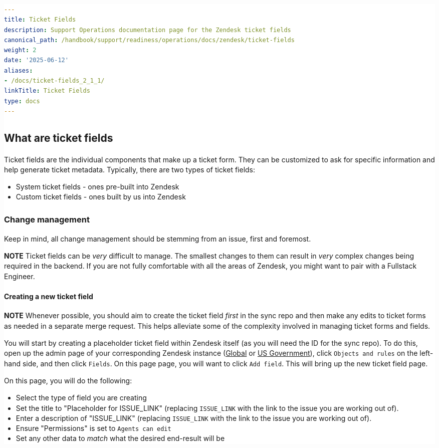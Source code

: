 ```yaml
---
title: Ticket Fields
description: Support Operations documentation page for the Zendesk ticket fields
canonical_path: /handbook/support/readiness/operations/docs/zendesk/ticket-fields
weight: 2
date: '2025-06-12'
aliases:
- /docs/ticket-fields_2_1_1/
linkTitle: Ticket Fields
type: docs
---
```


## What are ticket fields

Ticket fields are the individual components that make up a ticket form. They
can be customized to ask for specific information and help generate ticket
metadata. Typically, there are two types of ticket fields:

- System ticket fields - ones pre-built into Zendesk
- Custom ticket fields - ones built by us into Zendesk

### Change management

Keep in mind, all change management should be stemming from an issue, first and
foremost.

**NOTE** Ticket fields can be *very* difficult to manage. The smallest changes
to them can result in *very* complex changes being required in the backend. If
you are not fully comfortable with all the areas of Zendesk, you might want to
pair with a Fullstack Engineer.

#### Creating a new ticket field

**NOTE** Whenever possible, you should aim to create the ticket field *first* in
the sync repo and then make any edits to ticket forms as needed in a separate
merge request. This helps alleviate some of the complexity involved in managing
ticket forms and fields.

You will start by creating a placeholder ticket field within Zendesk itself (as
you will need the ID for the sync repo). To do this, open up the admin page of
your corresponding Zendesk instance ([Global](https://gitlab.zendesk.com/admin)
or [US Government](https://gitlab-federal-support.zendesk.com/admin)), click
`Objects and rules` on the left-hand side, and then click `Fields`. On this page
page, you will want to click `Add field`. This will bring up the new ticket
field page.

On this page, you will do the following:

- Select the type of field you are creating
- Set the title to "Placeholder for ISSUE_LINK" (replacing `ISSUE_LINK` with the
  link to the issue you are working out of).
- Enter a description of "ISSUE_LINK" (replacing `ISSUE_LINK` with the link to
  the issue you are working out of).
- Ensure "Permissions" is set to `Agents can edit`
- Set any other data to *match* what the desired end-result will be
